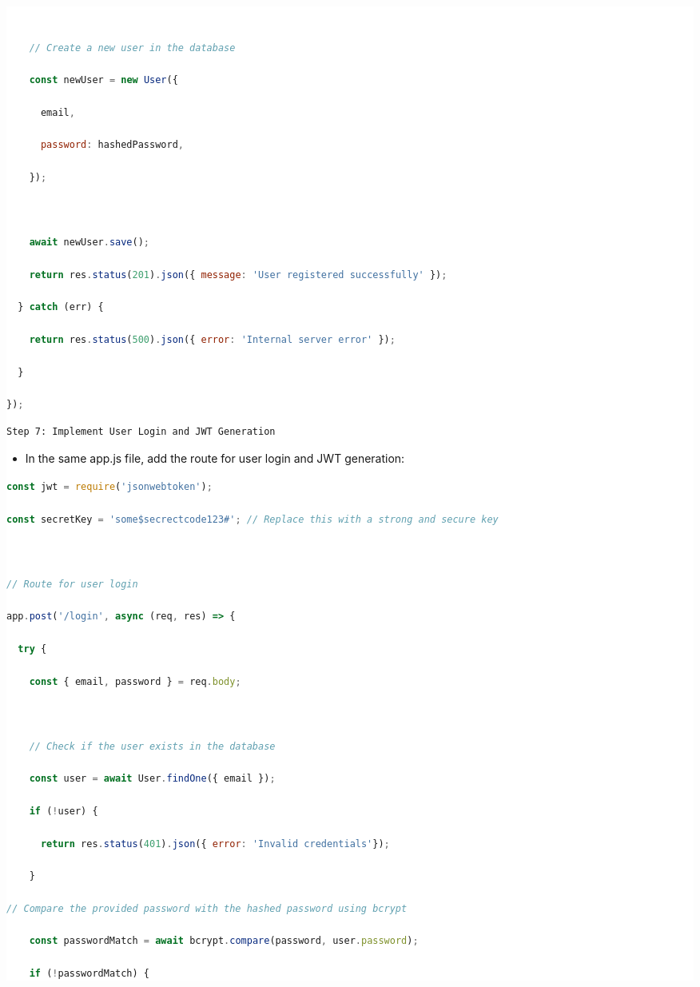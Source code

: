 ```js
 

    // Create a new user in the database

    const newUser = new User({

      email,

      password: hashedPassword,

    });

 

    await newUser.save();

    return res.status(201).json({ message: 'User registered successfully' });

  } catch (err) {

    return res.status(500).json({ error: 'Internal server error' });

  }

});

```

`Step 7: Implement User Login and JWT Generation`

- In the same app.js file, add the route for user login and JWT generation:

```js
const jwt = require('jsonwebtoken');

const secretKey = 'some$secrectcode123#'; // Replace this with a strong and secure key

 

// Route for user login

app.post('/login', async (req, res) => {

  try {

    const { email, password } = req.body;

 

    // Check if the user exists in the database

    const user = await User.findOne({ email });

    if (!user) {

      return res.status(401).json({ error: 'Invalid credentials'});

    }

// Compare the provided password with the hashed password using bcrypt

    const passwordMatch = await bcrypt.compare(password, user.password);

    if (!passwordMatch) {
```